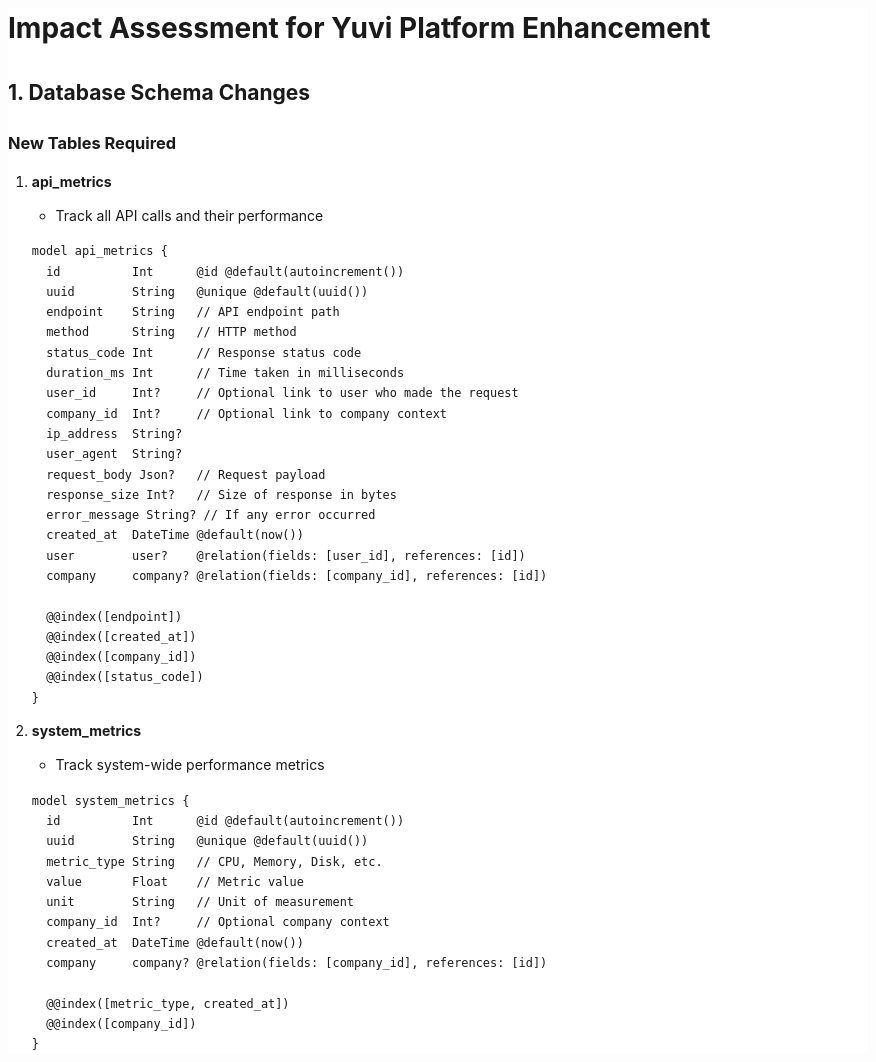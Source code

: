 # Impact Assessment for Yuvi Platform Enhancement

## 1. Database Schema Changes

### New Tables Required

1. **api_metrics**
   - Track all API calls and their performance
   ```prisma
   model api_metrics {
     id          Int      @id @default(autoincrement())
     uuid        String   @unique @default(uuid())
     endpoint    String   // API endpoint path
     method      String   // HTTP method
     status_code Int      // Response status code
     duration_ms Int      // Time taken in milliseconds
     user_id     Int?     // Optional link to user who made the request
     company_id  Int?     // Optional link to company context
     ip_address  String?
     user_agent  String?
     request_body Json?   // Request payload
     response_size Int?   // Size of response in bytes
     error_message String? // If any error occurred
     created_at  DateTime @default(now())
     user        user?    @relation(fields: [user_id], references: [id])
     company     company? @relation(fields: [company_id], references: [id])

     @@index([endpoint])
     @@index([created_at])
     @@index([company_id])
     @@index([status_code])
   }
   ```

2. **system_metrics**
   - Track system-wide performance metrics
   ```prisma
   model system_metrics {
     id          Int      @id @default(autoincrement())
     uuid        String   @unique @default(uuid())
     metric_type String   // CPU, Memory, Disk, etc.
     value       Float    // Metric value
     unit        String   // Unit of measurement
     company_id  Int?     // Optional company context
     created_at  DateTime @default(now())
     company     company? @relation(fields: [company_id], references: [id])

     @@index([metric_type, created_at])
     @@index([company_id])
   }
   ```
